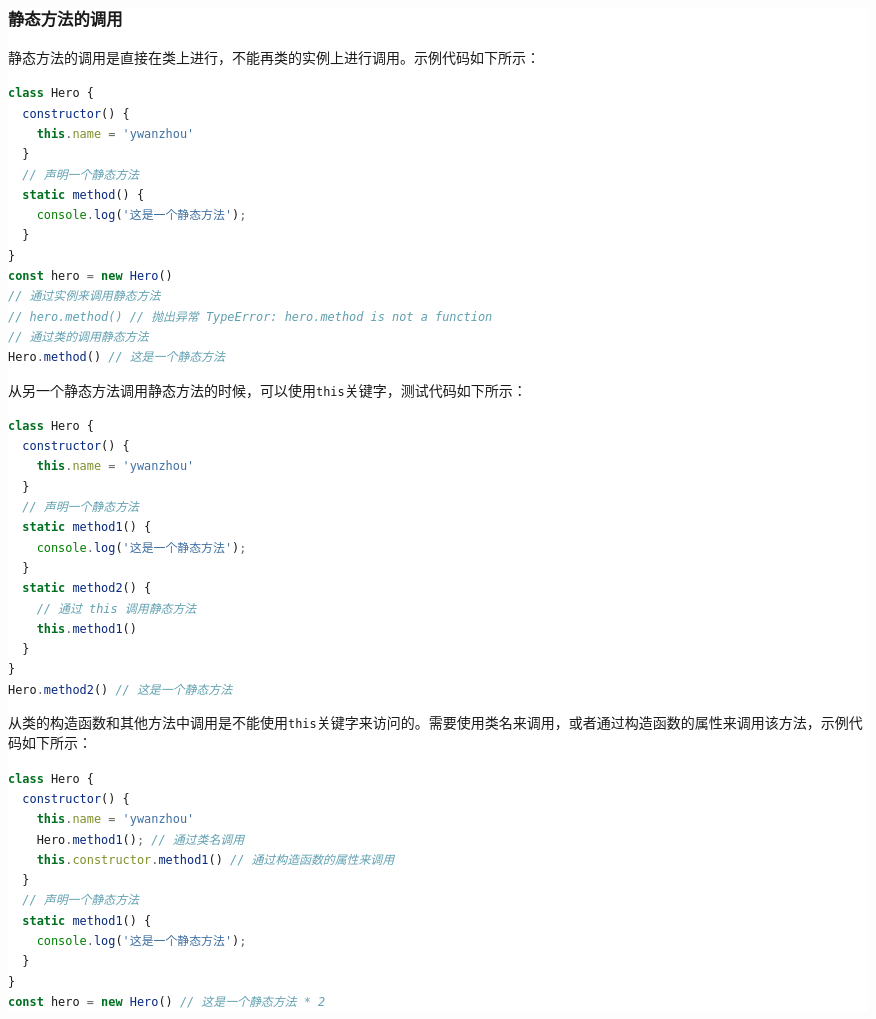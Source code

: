 
### 静态方法的调用

静态方法的调用是直接在类上进行，不能再类的实例上进行调用。示例代码如下所示：

```JavaScript
class Hero {
  constructor() {
    this.name = 'ywanzhou'
  }
  // 声明一个静态方法
  static method() {
    console.log('这是一个静态方法');
  }
}
const hero = new Hero()
// 通过实例来调用静态方法
// hero.method() // 抛出异常 TypeError: hero.method is not a function
// 通过类的调用静态方法
Hero.method() // 这是一个静态方法
```


从另一个静态方法调用静态方法的时候，可以使用`this`关键字，测试代码如下所示：

```JavaScript
class Hero {
  constructor() {
    this.name = 'ywanzhou'
  }
  // 声明一个静态方法
  static method1() {
    console.log('这是一个静态方法');
  }
  static method2() {
    // 通过 this 调用静态方法
    this.method1()
  }
}
Hero.method2() // 这是一个静态方法
```


从类的构造函数和其他方法中调用是不能使用`this`关键字来访问的。需要使用类名来调用，或者通过构造函数的属性来调用该方法，示例代码如下所示：

```JavaScript
class Hero {
  constructor() {
    this.name = 'ywanzhou'
    Hero.method1(); // 通过类名调用
    this.constructor.method1() // 通过构造函数的属性来调用
  }
  // 声明一个静态方法
  static method1() {
    console.log('这是一个静态方法');
  }
}
const hero = new Hero() // 这是一个静态方法 * 2
```
